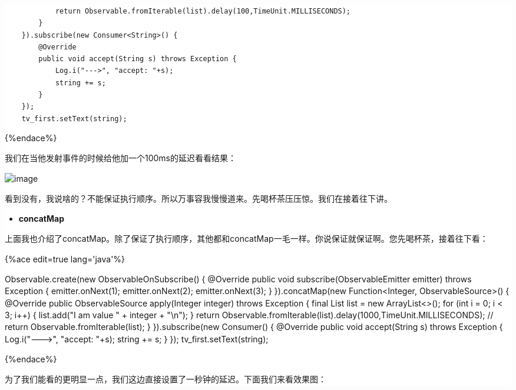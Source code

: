                 return Observable.fromIterable(list).delay(100,TimeUnit.MILLISECONDS);
            }
        }).subscribe(new Consumer<String>() {
            @Override
            public void accept(String s) throws Exception {
                Log.i("--->", "accept: "+s);
                string += s;
            }
        });
        tv_first.setText(string);

{%endace%}


我们在当他发射事件的时候给他加一个100ms的延迟看看结果：

![image](https://user-gold-cdn.xitu.io/2017/12/27/160984cba872eac3?imageView2/0/w/1280/h/960/ignore-error/1)

看到没有，我说啥的？不能保证执行顺序。所以万事容我慢慢道来。先喝杯茶压压惊。我们在接着往下讲。

- **concatMap**

上面我也介绍了concatMap。除了保证了执行顺序，其他都和concatMap一毛一样。你说保证就保证啊。您先喝杯茶，接着往下看：

{%ace edit=true lang='java'%}

 Observable.create(new ObservableOnSubscribe<Integer>() {
            @Override
            public void subscribe(ObservableEmitter<Integer> emitter) throws Exception {
                emitter.onNext(1);
                emitter.onNext(2);
                emitter.onNext(3);
            }
        }).concatMap(new Function<Integer, ObservableSource<String>>() {
            @Override
            public ObservableSource<String> apply(Integer integer) throws Exception {
                final List<String> list = new ArrayList<>();
                for (int i = 0; i < 3; i++) {
                    list.add("I am value " + integer + "\n");
                }
                return Observable.fromIterable(list).delay(1000,TimeUnit.MILLISECONDS);
//                return Observable.fromIterable(list);
            }
        }).subscribe(new Consumer<String>() {
            @Override
            public void accept(String s) throws Exception {
                Log.i("--->", "accept: "+s);
                string += s;
            }
        });
        tv_first.setText(string);

{%endace%}

为了我们能看的更明显一点，我们这边直接设置了一秒钟的延迟。下面我们来看效果图：
